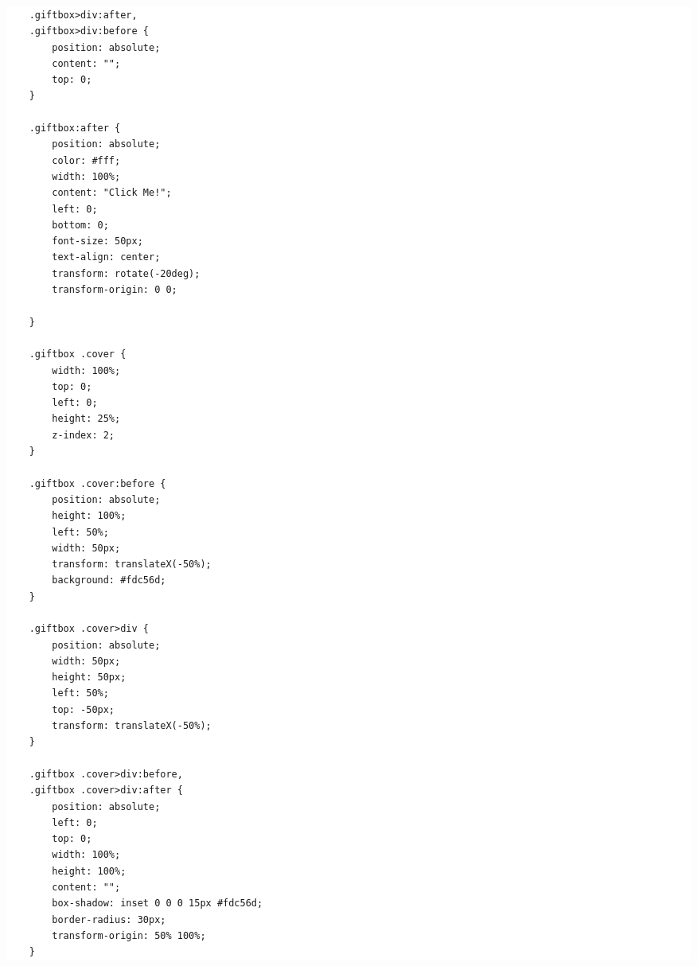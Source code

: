         .giftbox>div:after,
        .giftbox>div:before {
            position: absolute;
            content: "";
            top: 0;
        }

        .giftbox:after {
            position: absolute;
            color: #fff;
            width: 100%;
            content: "Click Me!";
            left: 0;
            bottom: 0;
            font-size: 50px;
            text-align: center;
            transform: rotate(-20deg);
            transform-origin: 0 0;

        }

        .giftbox .cover {
            width: 100%;
            top: 0;
            left: 0;
            height: 25%;
            z-index: 2;
        }

        .giftbox .cover:before {
            position: absolute;
            height: 100%;
            left: 50%;
            width: 50px;
            transform: translateX(-50%);
            background: #fdc56d;
        }

        .giftbox .cover>div {
            position: absolute;
            width: 50px;
            height: 50px;
            left: 50%;
            top: -50px;
            transform: translateX(-50%);
        }

        .giftbox .cover>div:before,
        .giftbox .cover>div:after {
            position: absolute;
            left: 0;
            top: 0;
            width: 100%;
            height: 100%;
            content: "";
            box-shadow: inset 0 0 0 15px #fdc56d;
            border-radius: 30px;
            transform-origin: 50% 100%;
        }
